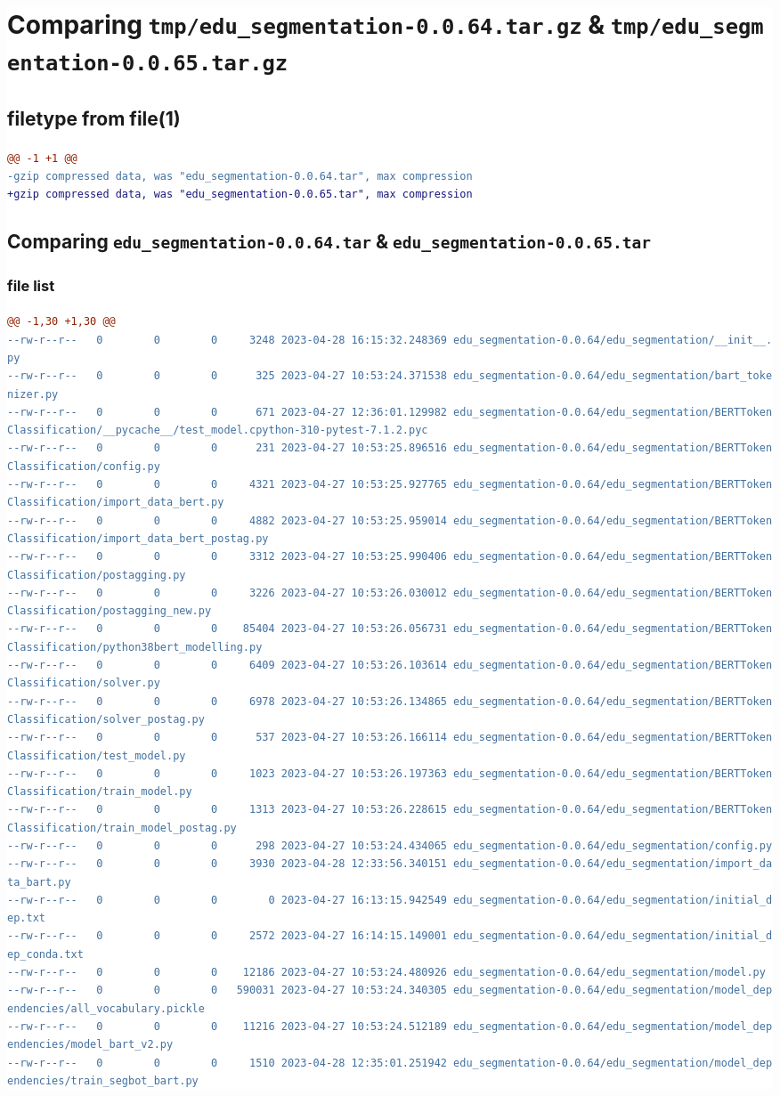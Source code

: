 # Comparing `tmp/edu_segmentation-0.0.64.tar.gz` & `tmp/edu_segmentation-0.0.65.tar.gz`

## filetype from file(1)

```diff
@@ -1 +1 @@
-gzip compressed data, was "edu_segmentation-0.0.64.tar", max compression
+gzip compressed data, was "edu_segmentation-0.0.65.tar", max compression
```

## Comparing `edu_segmentation-0.0.64.tar` & `edu_segmentation-0.0.65.tar`

### file list

```diff
@@ -1,30 +1,30 @@
--rw-r--r--   0        0        0     3248 2023-04-28 16:15:32.248369 edu_segmentation-0.0.64/edu_segmentation/__init__.py
--rw-r--r--   0        0        0      325 2023-04-27 10:53:24.371538 edu_segmentation-0.0.64/edu_segmentation/bart_tokenizer.py
--rw-r--r--   0        0        0      671 2023-04-27 12:36:01.129982 edu_segmentation-0.0.64/edu_segmentation/BERTTokenClassification/__pycache__/test_model.cpython-310-pytest-7.1.2.pyc
--rw-r--r--   0        0        0      231 2023-04-27 10:53:25.896516 edu_segmentation-0.0.64/edu_segmentation/BERTTokenClassification/config.py
--rw-r--r--   0        0        0     4321 2023-04-27 10:53:25.927765 edu_segmentation-0.0.64/edu_segmentation/BERTTokenClassification/import_data_bert.py
--rw-r--r--   0        0        0     4882 2023-04-27 10:53:25.959014 edu_segmentation-0.0.64/edu_segmentation/BERTTokenClassification/import_data_bert_postag.py
--rw-r--r--   0        0        0     3312 2023-04-27 10:53:25.990406 edu_segmentation-0.0.64/edu_segmentation/BERTTokenClassification/postagging.py
--rw-r--r--   0        0        0     3226 2023-04-27 10:53:26.030012 edu_segmentation-0.0.64/edu_segmentation/BERTTokenClassification/postagging_new.py
--rw-r--r--   0        0        0    85404 2023-04-27 10:53:26.056731 edu_segmentation-0.0.64/edu_segmentation/BERTTokenClassification/python38bert_modelling.py
--rw-r--r--   0        0        0     6409 2023-04-27 10:53:26.103614 edu_segmentation-0.0.64/edu_segmentation/BERTTokenClassification/solver.py
--rw-r--r--   0        0        0     6978 2023-04-27 10:53:26.134865 edu_segmentation-0.0.64/edu_segmentation/BERTTokenClassification/solver_postag.py
--rw-r--r--   0        0        0      537 2023-04-27 10:53:26.166114 edu_segmentation-0.0.64/edu_segmentation/BERTTokenClassification/test_model.py
--rw-r--r--   0        0        0     1023 2023-04-27 10:53:26.197363 edu_segmentation-0.0.64/edu_segmentation/BERTTokenClassification/train_model.py
--rw-r--r--   0        0        0     1313 2023-04-27 10:53:26.228615 edu_segmentation-0.0.64/edu_segmentation/BERTTokenClassification/train_model_postag.py
--rw-r--r--   0        0        0      298 2023-04-27 10:53:24.434065 edu_segmentation-0.0.64/edu_segmentation/config.py
--rw-r--r--   0        0        0     3930 2023-04-28 12:33:56.340151 edu_segmentation-0.0.64/edu_segmentation/import_data_bart.py
--rw-r--r--   0        0        0        0 2023-04-27 16:13:15.942549 edu_segmentation-0.0.64/edu_segmentation/initial_dep.txt
--rw-r--r--   0        0        0     2572 2023-04-27 16:14:15.149001 edu_segmentation-0.0.64/edu_segmentation/initial_dep_conda.txt
--rw-r--r--   0        0        0    12186 2023-04-27 10:53:24.480926 edu_segmentation-0.0.64/edu_segmentation/model.py
--rw-r--r--   0        0        0   590031 2023-04-27 10:53:24.340305 edu_segmentation-0.0.64/edu_segmentation/model_dependencies/all_vocabulary.pickle
--rw-r--r--   0        0        0    11216 2023-04-27 10:53:24.512189 edu_segmentation-0.0.64/edu_segmentation/model_dependencies/model_bart_v2.py
--rw-r--r--   0        0        0     1510 2023-04-28 12:35:01.251942 edu_segmentation-0.0.64/edu_segmentation/model_dependencies/train_segbot_bart.py
```